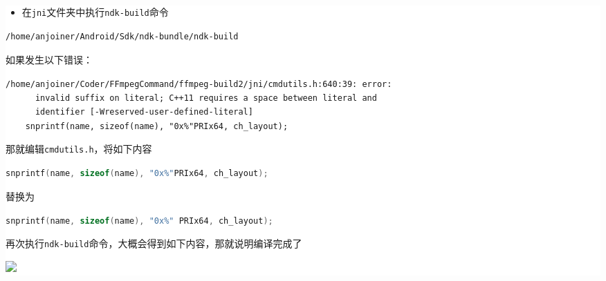 * 在`jni`文件夹中执行`ndk-build`命令

```
/home/anjoiner/Android/Sdk/ndk-bundle/ndk-build
```

如果发生以下错误：

```
/home/anjoiner/Coder/FFmpegCommand/ffmpeg-build2/jni/cmdutils.h:640:39: error: 
      invalid suffix on literal; C++11 requires a space between literal and
      identifier [-Wreserved-user-defined-literal]
    snprintf(name, sizeof(name), "0x%"PRIx64, ch_layout);
```
那就编辑`cmdutils.h`，将如下内容
```c
snprintf(name, sizeof(name), "0x%"PRIx64, ch_layout);
```
替换为
```c
snprintf(name, sizeof(name), "0x%" PRIx64, ch_layout);
```

再次执行`ndk-build`命令，大概会得到如下内容，那就说明编译完成了

![](../images/ffmpeg-build-so.png)